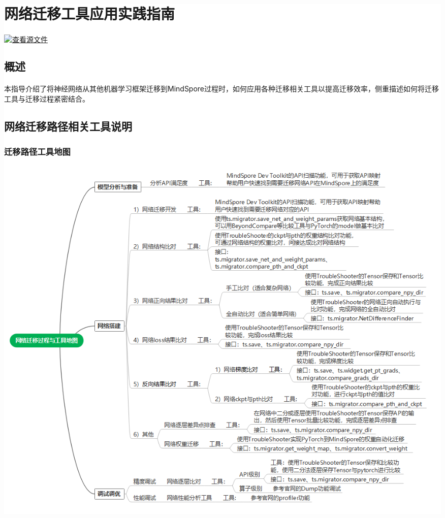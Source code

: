 # 网络迁移工具应用实践指南

[![查看源文件](https://mindspore-website.obs.cn-north-4.myhuaweicloud.com/website-images/r2.3.0/resource/_static/logo_source.svg)](https://gitee.com/mindspore/docs/blob/r2.3.0/docs/mindspore/source_zh_cn/migration_guide/migrator_with_tools.md)

## 概述

本指导介绍了将神经网络从其他机器学习框架迁移到MindSpore过程时，如何应用各种迁移相关工具以提高迁移效率，侧重描述如何将迁移工具与迁移过程紧密结合。

## 网络迁移路径相关工具说明

### 迁移路径工具地图

![map](images/map.png)
